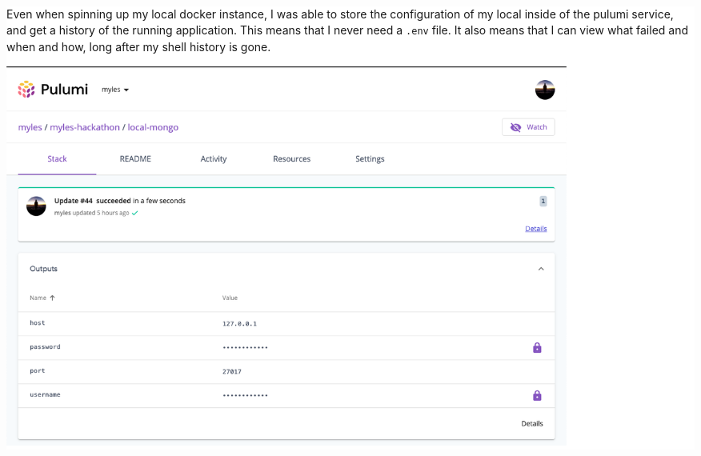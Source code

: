 Even when spinning up my local docker instance, I was able to store the configuration of my local inside of the pulumi service, and get a history of the running application. This means that I never need a `.env` file. It also means that I can view what failed and when and how, long after my shell history is gone.

<img src="assets/local-update.png" alt="drawing" width="700"/>


